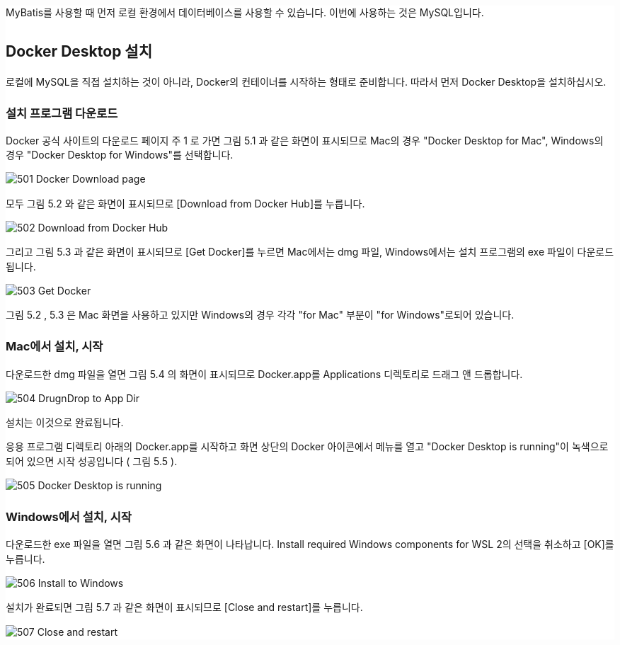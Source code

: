 MyBatis를 사용할 때 먼저 로컬 환경에서 데이터베이스를 사용할 수 있습니다. 이번에 사용하는 것은 MySQL입니다.

## Docker Desktop 설치

로컬에 MySQL을 직접 설치하는 것이 아니라, Docker의 컨테이너를 시작하는 형태로 준비합니다. 따라서 먼저 Docker Desktop을 설치하십시오.

### 설치 프로그램 다운로드

Docker 공식 사이트의 다운로드 페이지 주 1 로 가면 그림 5.1 과 같은 화면이 표시되므로 Mac의 경우 "Docker Desktop for Mac", Windows의 경우 "Docker Desktop for Windows"를 선택합니다.

![ 501 Docker Download page ]( /gihyo/kotlin_server_side_programming_img/501_docker_download_page.webp
)

모두 그림 5.2 와 같은 화면이 표시되므로 [Download from Docker Hub]를 누릅니다.

![ 502 Download from Docker Hub ]( /gihyo/kotlin_server_side_programming_img/502_download_from_docker_hub.webp
)

그리고 그림 5.3 과 같은 화면이 표시되므로 [Get Docker]를 누르면 Mac에서는 dmg 파일, Windows에서는 설치 프로그램의 exe 파일이 다운로드됩니다.

![ 503 Get Docker ]( /gihyo/kotlin_server_side_programming_img/503_get_docker.webp
)

그림 5.2 , 5.3 은 Mac 화면을 사용하고 있지만 Windows의 경우 각각 "for Mac" 부분이 "for Windows"로되어 있습니다.

### Mac에서 설치, 시작

다운로드한 dmg 파일을 열면 그림 5.4 의 화면이 표시되므로 Docker.app를 Applications 디렉토리로 드래그 앤 드롭합니다.

![ 504 DrugnDrop to App Dir ]( /gihyo/kotlin_server_side_programming_img/504_drugndrop_to_app_dir.webp
)

설치는 이것으로 완료됩니다.

응용 프로그램 디렉토리 아래의 Docker.app를 시작하고 화면 상단의 Docker 아이콘에서 메뉴를 열고 "Docker Desktop is running"이 녹색으로되어 있으면 시작 성공입니다 ( 그림 5.5 ).

![ 505 Docker Desktop is running ]( /gihyo/kotlin_server_side_programming_img/505_docker_desktop_is_running.webp
)

### Windows에서 설치, 시작

다운로드한 exe 파일을 열면 그림 5.6 과 같은 화면이 나타납니다. Install required Windows components for WSL 2의 선택을 취소하고 [OK]를 누릅니다.

![ 506 Install to Windows ]( /gihyo/kotlin_server_side_programming_img/506_install_to_windows.webp
)

설치가 완료되면 그림 5.7 과 같은 화면이 표시되므로 [Close and restart]를 누릅니다.

![ 507 Close and restart ]( /gihyo/kotlin_server_side_programming_img/507_close_and_restart.webp
)
